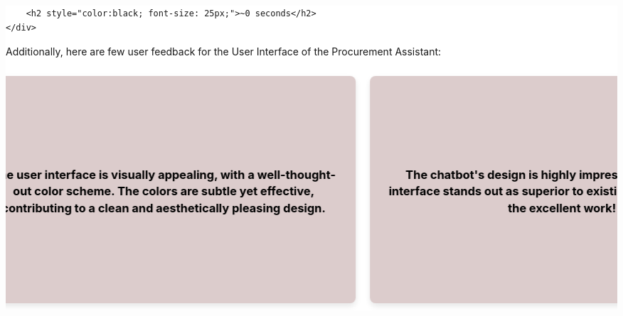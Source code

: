         <h2 style="color:black; font-size: 25px;">~0 seconds</h2>
    </div>
</div>

Additionally, here are few user feedback for the User Interface of the Procurement Assistant:

<div style="width: 100%; overflow: hidden; display: flex;">
    <div style="display: flex; animation: scroll 90s linear infinite;">
        <div style="width: 500px; height: 280px; margin: 10px; padding: 20px; background-color:rgb(220, 204, 204); border-radius: 8px; box-shadow: 0 4px 8px rgba(0, 0, 0, 0.1); display: flex; flex-direction: column; justify-content: center; align-items: center; text-align: center;">
            <h3 style="color:black;">The user interface is visually appealing, with a well-thought-out color scheme. The colors are subtle yet effective, contributing to a clean and aesthetically pleasing design.</h3>
        </div>
        <div style="width: 500px; height: 280px; margin: 10px; padding: 20px; background-color: rgb(220, 204, 204); border-radius: 8px; box-shadow: 0 4px 8px rgba(0, 0, 0, 0.1); display: flex; flex-direction: column; justify-content: center; align-items: center; text-align: center;">
            <h3 style="color:black;">The chatbot's design is highly impressive, and the user interface stands out as superior to existing systems. Keep up the excellent work!</h3>
        </div>
        <div style="width: 500px; height: 280px; margin: 10px; padding: 20px; background-color: rgb(220, 204, 204); border-radius: 8px; box-shadow: 0 4px 8px rgba(0, 0, 0, 0.1); display: flex; flex-direction: column; justify-content: center; align-items: center; text-align: center;">
            <h3 style="color:black;">The UI looks really good, and visually appealing. The colors, fonts, and layout make it a pleasure to look at!</h3>
        </div>
        <!-- Repeat content for scrolling effect -->
        <div style="width: 500px; height: 280px; margin: 10px; padding: 20px; background-color: rgb(220, 204, 204); border-radius: 8px; box-shadow: 0 4px 8px rgba(0, 0, 0, 0.1); display: flex; flex-direction: column; justify-content: center; align-items: center; text-align: center;">
            <h3 style="color:black;">The user interface is visually appealing, with a well-thought-out color scheme. The colors are subtle yet effective, contributing to a clean and aesthetically pleasing design.</h3>
        </div>
        <div style="width: 500px; height: 280px; margin: 10px; padding: 20px; background-color: rgb(220, 204, 204); border-radius: 8px; box-shadow: 0 4px 8px rgba(0, 0, 0, 0.1); display: flex; flex-direction: column; justify-content: center; align-items: center; text-align: center;">
            <h3 style="color:black;">The chatbot's design is highly impressive, and the user interface stands out as superior to existing systems. Keep up the excellent work!</h3>
        </div>
        <div style="width: 500px; height: 280px; margin: 10px; padding: 20px; background-color: rgb(220, 204, 204); border-radius: 8px; box-shadow: 0 4px 8px rgba(0, 0, 0, 0.1); display: flex; flex-direction: column; justify-content: center; align-items: center; text-align: center;">
            <h3 style="color:black;">The UI looks really good, and visually appealing. The colors, fonts, and layout make it a pleasure to look at!</h3>
        </div>
    </div>
</div>

<style>
    @keyframes scroll {
        0% {
            transform: translateX(0);
        }
        100% {
            transform: translateX(-100%);
        }
    }
</style>
